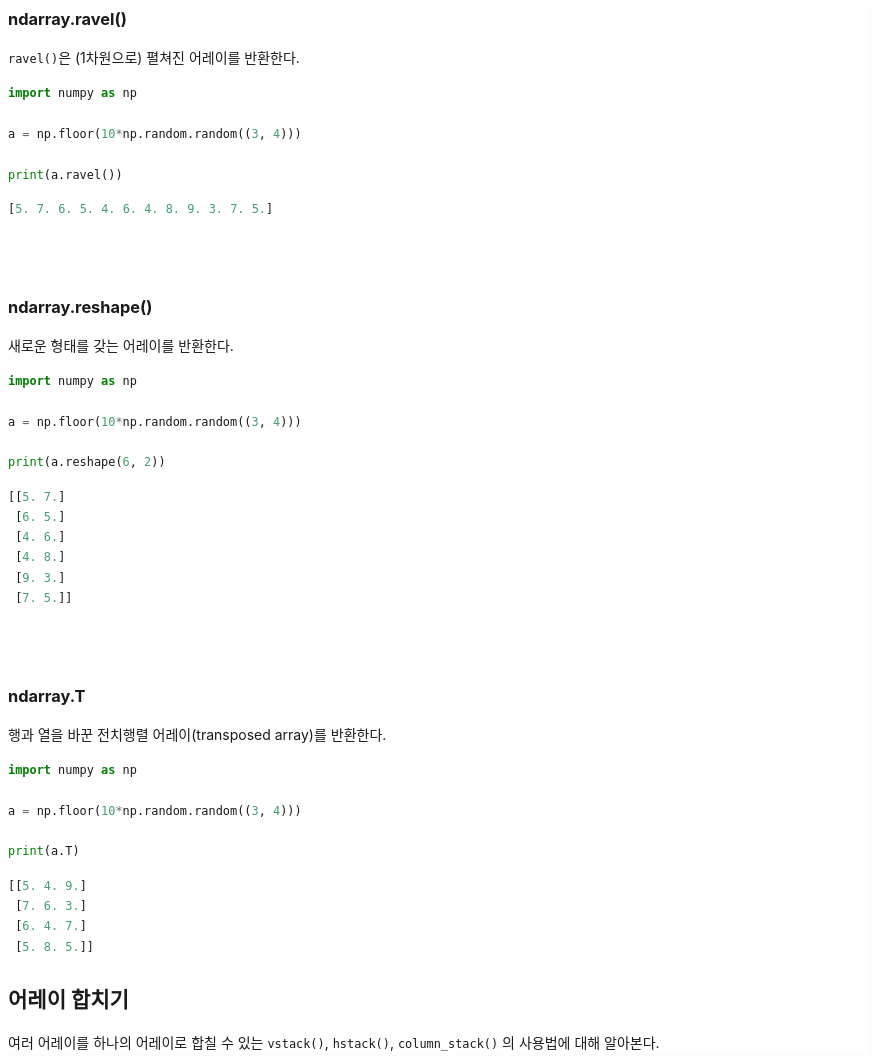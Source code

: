 
### ndarray.ravel()
`ravel()`은 (1차원으로) 펼쳐진 어레이를 반환한다.
```python
import numpy as np

a = np.floor(10*np.random.random((3, 4)))

print(a.ravel())
```
```python
[5. 7. 6. 5. 4. 6. 4. 8. 9. 3. 7. 5.]
```

</br></br>

### ndarray.reshape()
새로운 형태를 갖는 어레이를 반환한다.
```python
import numpy as np

a = np.floor(10*np.random.random((3, 4)))

print(a.reshape(6, 2))
```
```python
[[5. 7.]
 [6. 5.]
 [4. 6.]
 [4. 8.]
 [9. 3.]
 [7. 5.]]
 ```

 </br></br>

### ndarray.T
행과 열을 바꾼 전치행렬 어레이(transposed array)를 반환한다.
```python
import numpy as np

a = np.floor(10*np.random.random((3, 4)))

print(a.T)
```
```python
[[5. 4. 9.]
 [7. 6. 3.]
 [6. 4. 7.]
 [5. 8. 5.]]
 ```

 ## 어레이 합치기
 여러 어레이를 하나의 어레이로 합칠 수 있는 `vstack()`, `hstack()`, `column_stack()` 의 사용법에 대해 알아본다.
